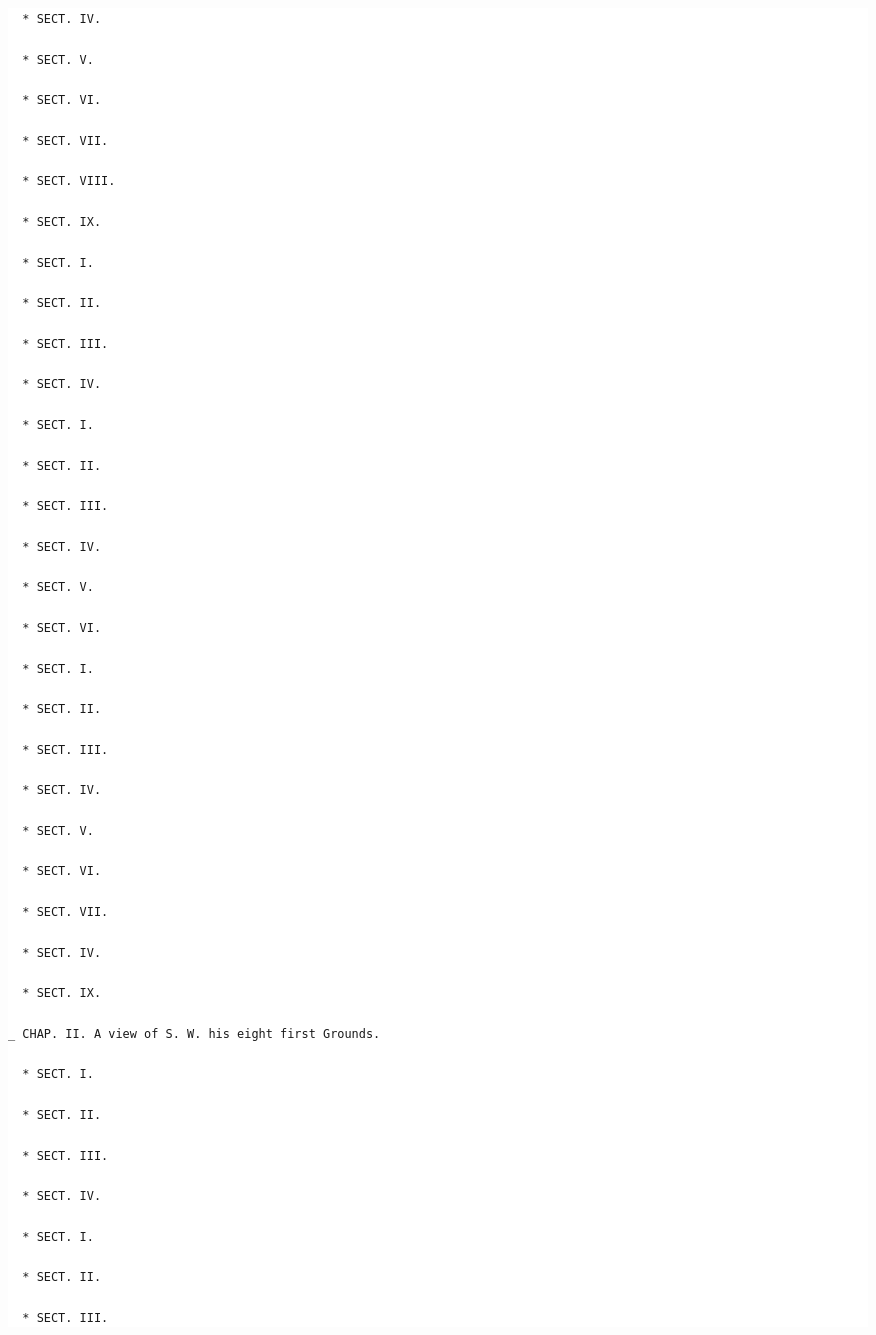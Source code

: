       * SECT. IV.

      * SECT. V.

      * SECT. VI.

      * SECT. VII.

      * SECT. VIII.

      * SECT. IX.

      * SECT. I.

      * SECT. II.

      * SECT. III.

      * SECT. IV.

      * SECT. I.

      * SECT. II.

      * SECT. III.

      * SECT. IV.

      * SECT. V.

      * SECT. VI.

      * SECT. I.

      * SECT. II.

      * SECT. III.

      * SECT. IV.

      * SECT. V.

      * SECT. VI.

      * SECT. VII.

      * SECT. IV.

      * SECT. IX.

    _ CHAP. II. A view of S. W. his eight first Grounds.

      * SECT. I.

      * SECT. II.

      * SECT. III.

      * SECT. IV.

      * SECT. I.

      * SECT. II.

      * SECT. III.
